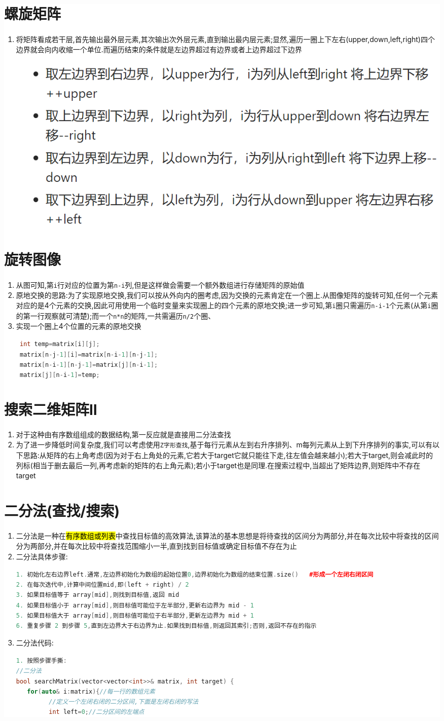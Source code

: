# 螺旋矩阵
1. 将矩阵看成若干层,首先输出最外层元素,其次输出次外层元素,直到输出最内层元素;显然,遍历一圈上下左右(upper,down,left,right)四个边界就会向内收缩一个单位.而遍历结束的条件就是左边界超过有边界或者上边界超过下边界
   ![Alt text](markdown图片集/image-9.png)
# 旋转图像
1. 从图可知,第`i`行对应的位置为第`n-i`列,但是这样做会需要一个额外数组进行存储矩阵的原始值
2. 原地交换的思路:为了实现原地交换,我们可以按从外向内的圈考虑,因为交换的元素肯定在一个圈上.从图像矩阵的旋转可知,任何一个元素对应的是4个元素的交换,因此可用使用一个临时变量来实现圈上的四个元素的原地交换;进一步可知,第`i`圈只需遍历`n-i-1`个元素(从第`i`圈的第一行观察就可清楚);而一个`n*n`的矩阵,一共需遍历`n/2`个圈、
3. 实现一个圈上4个位置的元素的原地交换
   ```C++
    int temp=matrix[i][j];
    matrix[n-j-1][i]=matrix[n-i-1][n-j-1];
    matrix[n-i-1][n-j-1]=matrix[j][n-i-1];
    matrix[j][n-i-1]=temp;
   ```
# 搜索二维矩阵Ⅱ
1. 对于这种由有序数组组成的数据结构,第一反应就是直接用二分法查找
2. 为了进一步降低时间复杂度,我们可以考虑使用`Z字形查找`,基于每行元素从左到右升序排列、m每列元素从上到下升序排列的事实,可以有以下思路:从矩阵的右上角考虑(因为对于右上角处的元素,它若大于target它就只能往下走,往左值会越来越小);若大于target,则会减此时的列标(相当于删去最后一列,再考虑新的矩阵的右上角元素);若小于target也是同理.在搜索过程中,当超出了矩阵边界,则矩阵中不存在target
# 二分法(查找/搜索)
1. 二分法是一种在<mark>有序数组或列表</mark>中查找目标值的高效算法,该算法的基本思想是将待查找的区间分为两部分,并在每次比较中将查找的区间分为两部分,并在每次比较中将查找范围缩小一半,直到找到目标值或确定目标值不存在为止
2. 二分法具体步骤:
   ```C++
   1. 初始化左右边界left.通常,左边界初始化为数组的起始位置0,边界初始化为数组的结束位置.size()   #形成一个左闭右闭区间
   2. 在每次迭代中,计算中间位置mid,即(left + right) / 2
   3. 如果目标值等于 array[mid],则找到目标值,返回 mid
   4. 如果目标值小于 array[mid],则目标值可能位于左半部分,更新右边界为 mid - 1
   5. 如果目标值大于 array[mid],则目标值可能位于右半部分,更新左边界为 mid + 1
   6. 重复步骤 2 到步骤 5,直到左边界大于右边界为止.如果找到目标值,则返回其索引;否则,返回不存在的指示
   ```
3. 二分法代码:
   ```C++
   1. 按照步骤手撕:
   //二分法
   bool searchMatrix(vector<vector<int>>& matrix, int target) {
      for(auto& i:matrix){//每一行的数组元素
            //定义一个左闭右闭的二分区间,下面是左闭右闭的写法
            int left=0;//二分区间的左端点
   ```